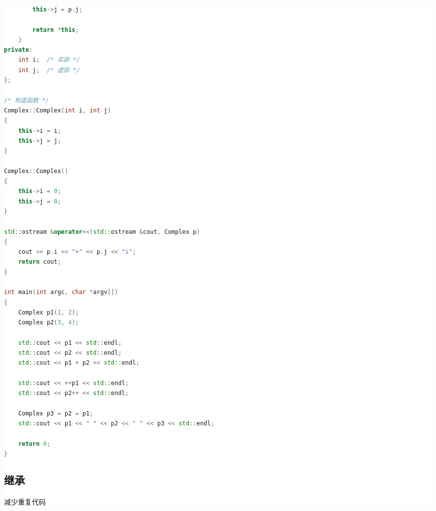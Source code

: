 ```c++
        this->j = p.j;

        return *this;
    }
private:
    int i;  /* 实部 */
    int j;  /* 虚部 */
};

/* 构造函数 */
Complex::Complex(int i, int j)
{
    this->i = i;
    this->j = j;
}

Complex::Complex()
{
    this->i = 0;
    this->j = 0;
}

std::ostream &operator<<(std::ostream &cout, Complex p)
{
    cout << p.i << "+" << p.j << "i";
    return cout;
}

int main(int argc, char *argv[])
{
    Complex p1(1, 2);
    Complex p2(3, 4);

    std::cout << p1 << std::endl;
    std::cout << p2 << std::endl;
    std::cout << p1 + p2 << std::endl;

    std::cout << ++p1 << std::endl;
    std::cout << p2++ << std::endl;

    Complex p3 = p2 = p1;
    std::cout << p1 << " " << p2 << " " << p3 << std::endl;

    return 0;
}
```

## 继承

减少重复代码

